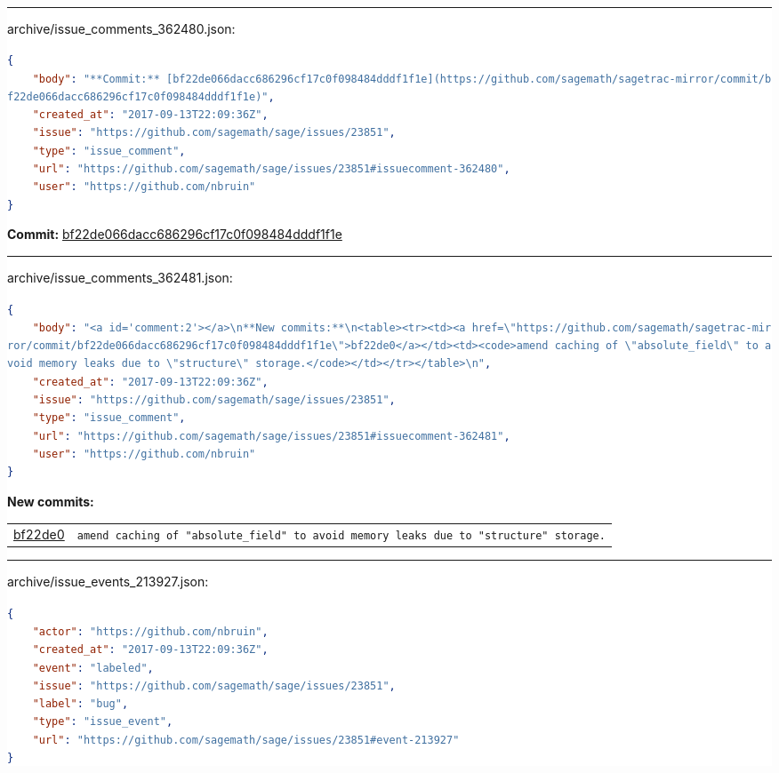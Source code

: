 

---

archive/issue_comments_362480.json:
```json
{
    "body": "**Commit:** [bf22de066dacc686296cf17c0f098484dddf1f1e](https://github.com/sagemath/sagetrac-mirror/commit/bf22de066dacc686296cf17c0f098484dddf1f1e)",
    "created_at": "2017-09-13T22:09:36Z",
    "issue": "https://github.com/sagemath/sage/issues/23851",
    "type": "issue_comment",
    "url": "https://github.com/sagemath/sage/issues/23851#issuecomment-362480",
    "user": "https://github.com/nbruin"
}
```

**Commit:** [bf22de066dacc686296cf17c0f098484dddf1f1e](https://github.com/sagemath/sagetrac-mirror/commit/bf22de066dacc686296cf17c0f098484dddf1f1e)



---

archive/issue_comments_362481.json:
```json
{
    "body": "<a id='comment:2'></a>\n**New commits:**\n<table><tr><td><a href=\"https://github.com/sagemath/sagetrac-mirror/commit/bf22de066dacc686296cf17c0f098484dddf1f1e\">bf22de0</a></td><td><code>amend caching of \"absolute_field\" to avoid memory leaks due to \"structure\" storage.</code></td></tr></table>\n",
    "created_at": "2017-09-13T22:09:36Z",
    "issue": "https://github.com/sagemath/sage/issues/23851",
    "type": "issue_comment",
    "url": "https://github.com/sagemath/sage/issues/23851#issuecomment-362481",
    "user": "https://github.com/nbruin"
}
```

<a id='comment:2'></a>
**New commits:**
<table><tr><td><a href="https://github.com/sagemath/sagetrac-mirror/commit/bf22de066dacc686296cf17c0f098484dddf1f1e">bf22de0</a></td><td><code>amend caching of "absolute_field" to avoid memory leaks due to "structure" storage.</code></td></tr></table>




---

archive/issue_events_213927.json:
```json
{
    "actor": "https://github.com/nbruin",
    "created_at": "2017-09-13T22:09:36Z",
    "event": "labeled",
    "issue": "https://github.com/sagemath/sage/issues/23851",
    "label": "bug",
    "type": "issue_event",
    "url": "https://github.com/sagemath/sage/issues/23851#event-213927"
}
```
